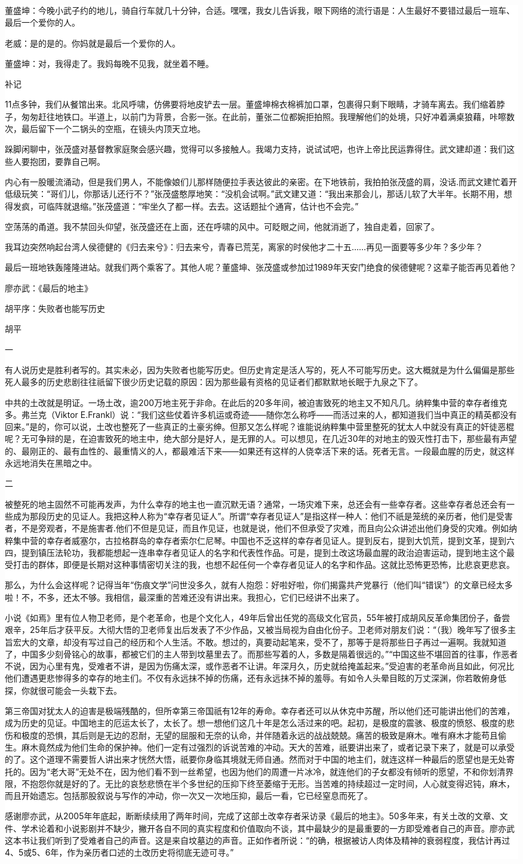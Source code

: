 董盛坤：今晚小武子约的地儿，骑自行车就几十分钟，合适。嘿嘿，我女儿告诉我，眼下网络的流行语是：人生最好不要错过最后一班车、最后一个爱你的人。

老威：是的是的。你妈就是最后一个爱你的人。

董盛坤：对，我得走了。我妈每晚不见我，就坐着不睡。

补记

11点多钟，我们从餐馆出来。北风呼啸，仿佛要将地皮铲去一层。董盛坤棉衣棉裤加口罩，包裹得只剩下眼睛，才骑车离去。我们缩着脖子，匆匆赶往地铁口。半道上，以前门为背景，合影一张。在此前，董张二位都婉拒拍照。我理解他们的处境，只好冲着满桌狼藉，咔嚓数次，最后留下一个二锅头的空瓶，在镜头内顶天立地。

跺脚闲聊中，张茂盛对基督教家庭聚会感兴趣，觉得可以多接触人。我竭力支持，说试试吧，也许上帝比民运靠得住。武文建却道：我们这些人要抱团，要靠自己啊。

内心有一股暖流涌动，但是我们男人，不能像娘们儿那样随便拉手表达彼此的亲密。在下地铁前，我拍拍张茂盛的肩，没话.而武文建忙着开低级玩笑：“哥们儿，你那话儿还行不？”张茂盛憨厚地笑：“没机会试啊。”武文建又道：“我出来那会儿，那话儿软了大半年。长期不用，想得发疯，可临阵就退缩。”张茂盛道：“牢坐久了都一样。去去。这话题扯个通宵，估计也不会完。”

空荡荡的甬道。我不禁回头仰望，张茂盛还在上面，还在呼啸的风中。可眨眼之间，他就消逝了，独自走着，回家了。

我耳边突然响起台湾人侯德健的《归去来兮》：归去来兮，青春已荒芜，离家的时侯他才二十五……再见一面要等多少年？多少年？

最后一班地铁轰隆隆进站。就我们两个乘客了。其他人呢？董盛坤、张茂盛或参加过1989年天安门绝食的侯德健呢？这辈子能否再见着他？

廖亦武：《最后的地主》

胡平序：失败者也能写历史

胡平

一

有人说历史是胜利者写的。其实未必，因为失败者也能写历史。但历史肯定是活人写的，死人不可能写历史。这大概就是为什么偏偏是那些死人最多的历史悲剧往往祇留下很少历史记载的原因：因为那些最有资格的见证者们都默默地长眠于九泉之下了。

中共的土改就是明证。一场土改，逾200万地主死于非命。在此后的20多年间，被迫害致死的地主又不知凡几。纳粹集中营的幸存者维克多。弗兰克（Viktor E.Frankl）说：“我们这些仗着许多机运或奇迹——随你怎么称呼——而活过来的人，都知道我们当中真正的精英都没有回来。”是的，你可以说，土改也整死了一些真正的土豪劣绅。但那又怎么样呢？谁能说纳粹集中营里整死的犹太人中就没有真正的奸徒恶棍呢？无可争辩的是，在迫害致死的地主中，绝大部分是好人，是无罪的人。可以想见，在几近30年的对地主的毁灭性打击下，那些最有声望的、最刚正的、最有血性的、最重情义的人，都最难活下来——如果还有这样的人侥幸活下来的话。死者无言。一段最血腥的历史，就这样永远地消失在黑暗之中。

二

被整死的地主固然不可能再发声，为什么幸存的地主也一直沉默无语？通常，一场灾难下来，总还会有一些幸存者。这些幸存者总还会有一些成为那段历史的见证人。我把这种人称为“幸存者见证人”。所谓“幸存者见证人”是指这样一种人：他们不祇是笼统的亲历者，他们是受害者，不是旁观者，不是施害者.他们不但是见证，而且作见证，也就是说，他们不但承受了灾难，而且向公众讲述出他们身受的灾难。例如纳粹集中营的幸存者威塞尔，古拉格群岛的幸存者索尔仁尼琴。中国也不乏这样的幸存者见证人。提到反右，提到大饥荒，提到文革，提到六四，提到镇压法轮功，我都能想起一连串幸存者见证人的名字和代表性作品。可是，提到土改这场最血腥的政治迫害运动，提到地主这个最受打击的群体，即便是长期对这种事情密切关注的我，也想不起任何一个幸存者见证人的名字和作品。这就比恐怖更恐怖，比悲哀更悲哀。

那么，为什么会这样呢？记得当年“伤痕文学”问世没多久，就有人抱怨：好啦好啦，你们揭露共产党暴行（他们叫“错误”）的文章已经太多啦！不，不多，还太不够。我相信，最深重的苦难还没有讲出来。我担心，它们已经讲不出来了。

小说《如焉》里有位人物卫老师，是个老革命，也是个文化人，49年后曾出任党的高级文化官员，55年被打成胡风反革命集团份子，备尝艰辛，25年后才获平反。大彻大悟的卫老师复出后发表了不少作品，又被当局视为自由化份子。卫老师对朋友们说：“（我）晚年写了很多主旨宏大的文章，却没有写过自己的经历和个人生活。不敢。想过的，真要动起笔来，受不了，那等于是将那些日子再过一遍啊。我就知道了，中国多少刻骨铭心的故事，都被它们的主人带到坟墓里去了。而那些写着的人，多数是隔着很远的。”“中国这些不堪回首的往事，作恶者不说，因为心里有鬼，受难者不讲，是因为伤痛太深，或作恶者不让讲。年深月久，历史就给掩盖起来。”受迫害的老革命尚且如此，何况比他们遭遇更悲惨得多的幸存的地主们。不仅有永远抹不掉的伤痛，还有永远抹不掉的羞辱。有如令人头晕目眩的万丈深渊，你若敢俯身低探，你就很可能会一头栽下去。

第三帝国对犹太人的迫害是极端残酷的，但所幸第三帝国祇有12年的寿命。幸存者还可以从休克中苏醒，所以他们还可能讲出他们的苦难，成为历史的见证。中国地主的厄运太长了，太长了。想一想他们这几十年是怎么活过来的吧。起初，是极度的震骇、极度的愤怒、极度的悲伤和极度的恐惧，其后则是无边的忍耐，无望的屈服和无奈的认命，并伴随着永远的战战兢兢。痛苦的极致是麻木。唯有麻木才能苟且偷生。麻木竟然成为他们生命的保护神。他们一定有过强烈的诉说苦难的冲动。天大的苦难，祇要讲出来了，或者记录下来了，就是可以承受的了。这个道理不需要哲人讲出来才恍然大悟，祇要你身临其境就无师自通。然而对于中国的地主们，就连这样一种最后的愿望也是无处寄托的。因为“老大哥”无处不在，因为他们看不到一丝希望，也因为他们的周遭一片冰冷，就连他们的子女都没有倾听的愿望，不和你划清界限，不抱怨你就是好的了。无比的哀愁悲愤在半个多世纪的压抑下终至萎缩于无形。当苦难的持续超过一定时间，人心就变得迟钝，麻木，而且开始遗忘。包括那股叙说与写作的冲动，你一次又一次地压抑，最后一看，它已经窒息而死了。

感谢廖亦武，从2005年年底起，断断续续用了两年时间，完成了这部土改幸存者采访录《最后的地主》。50多年来，有关土改的文章、文件、学术论着和小说影剧并不缺少，撇开各自不同的真实程度和价值取向不谈，其中最缺少的是最重要的一方即受难者自己的声音。廖亦武这本书让我们听到了受难者自己的声音。这是来自坟墓边的声音。正如作者所说：“的确，根据被访人肉体及精神的衰弱程度，我估计再过4、5或5、6年，作为亲历者口述的土改历史将彻底无迹可寻。”
